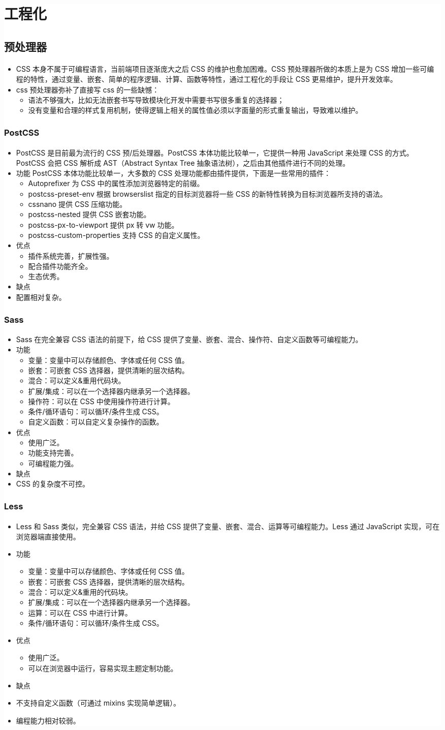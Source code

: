 # 工程化
## 预处理器
- CSS 本身不属于可编程语言，当前端项目逐渐庞大之后 CSS 的维护也愈加困难。CSS 预处理器所做的本质上是为 CSS 增加一些可编程的特性，通过变量、嵌套、简单的程序逻辑、计算、函数等特性，通过工程化的手段让 CSS 更易维护，提升开发效率。
- css 预处理器弥补了直接写 css 的一些缺憾：
  - 语法不够强大，比如无法嵌套书写导致模块化开发中需要书写很多重复的选择器；
  - 没有变量和合理的样式复用机制，使得逻辑上相关的属性值必须以字面量的形式重复输出，导致难以维护。

### PostCSS
- PostCSS 是目前最为流行的 CSS 预/后处理器。PostCSS 本体功能比较单一，它提供一种用 JavaScript 来处理 CSS 的方式。PostCSS 会把 CSS 解析成 AST（Abstract Syntax Tree 抽象语法树），之后由其他插件进行不同的处理。
- 功能
  PostCSS 本体功能比较单一，大多数的 CSS 处理功能都由插件提供，下面是一些常用的插件：
  - Autoprefixer 为 CSS 中的属性添加浏览器特定的前缀。
  - postcss-preset-env 根据 browserslist 指定的目标浏览器将一些 CSS 的新特性转换为目标浏览器所支持的语法。
  - cssnano 提供 CSS 压缩功能。
  - postcss-nested 提供 CSS 嵌套功能。
  - postcss-px-to-viewport 提供 px 转 vw 功能。
  - postcss-custom-properties 支持 CSS 的自定义属性。
- 优点
  - 插件系统完善，扩展性强。
  - 配合插件功能齐全。
  - 生态优秀。
- 缺点
- 配置相对复杂。


### Sass
- Sass 在完全兼容 CSS 语法的前提下，给 CSS 提供了变量、嵌套、混合、操作符、自定义函数等可编程能力。
- 功能
  - 变量：变量中可以存储颜色、字体或任何 CSS 值。
  - 嵌套：可嵌套 CSS 选择器，提供清晰的层次结构。
  - 混合：可以定义&重用代码块。
  - 扩展/集成：可以在一个选择器内继承另一个选择器。
  - 操作符：可以在 CSS 中使用操作符进行计算。
  - 条件/循环语句：可以循环/条件生成 CSS。
  - 自定义函数：可以自定义复杂操作的函数。
- 优点
  - 使用广泛。
  - 功能支持完善。
  - 可编程能力强。
- 缺点
- CSS 的复杂度不可控。

### Less
- Less 和 Sass 类似，完全兼容 CSS 语法，并给 CSS 提供了变量、嵌套、混合、运算等可编程能力。Less 通过 JavaScript 实现，可在浏览器端直接使用。

- 功能
  - 变量：变量中可以存储颜色、字体或任何 CSS 值。
  - 嵌套：可嵌套 CSS 选择器，提供清晰的层次结构。
  - 混合：可以定义&重用的代码块。
  - 扩展/集成：可以在一个选择器内继承另一个选择器。
  - 运算：可以在 CSS 中进行计算。
  - 条件/循环语句：可以循环/条件生成 CSS。
- 优点
  - 使用广泛。
  - 可以在浏览器中运行，容易实现主题定制功能。
- 缺点
- 不支持自定义函数（可通过 mixins 实现简单逻辑）。
- 编程能力相对较弱。
